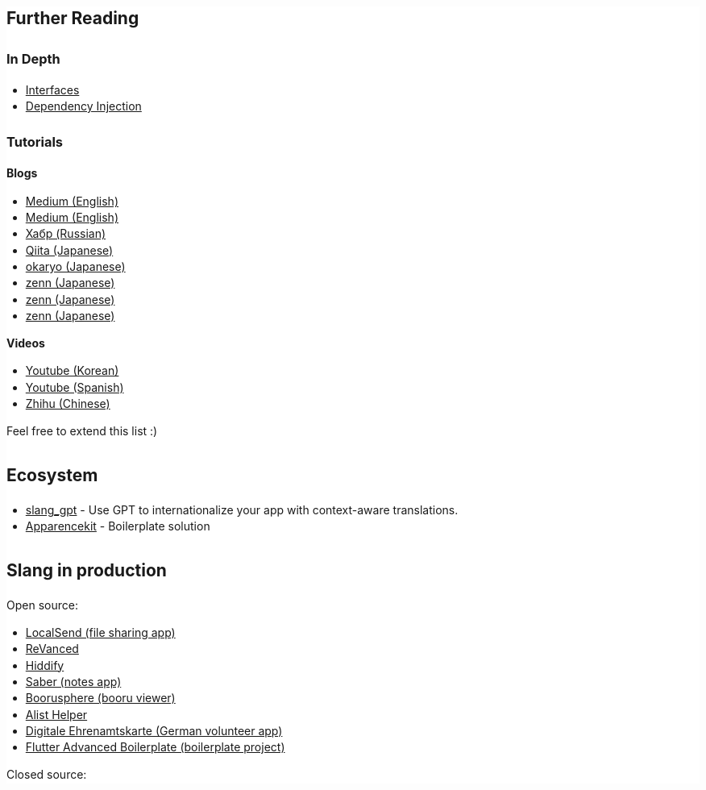 ## Further Reading

### In Depth

- [Interfaces](https://github.com/slang-i18n/slang/blob/main/slang/documentation/interfaces.md)
- [Dependency Injection](https://github.com/slang-i18n/slang/blob/main/slang/documentation/dependency_injection.md)

### Tutorials

**Blogs**

- [Medium (English)](https://medium.com/swlh/flutter-i18n-made-easy-1fd9ccd82cb3)
- [Medium (English)](https://maruf-hassan.medium.com/handling-flutter-internationalization-like-a-pro-699ac2f6d856)
- [Хабр (Russian)](https://habr.com/ru/post/718310/)
- [Qiita (Japanese)](https://qiita.com/popy1017/items/3495be9fdc028161bef9)
- [okaryo (Japanese)](https://blog.okaryo.io/20230104-split-and-manage-arb-files-for-internationalized-flutter-app-in-yaml-format)
- [zenn (Japanese)](https://zenn.dev/flutteruniv_dev/articles/30cbf9a90442e1)
- [zenn (Japanese)](https://zenn.dev/flutteruniv_dev/articles/6be509f86c0fd7)
- [zenn (Japanese)](https://zenn.dev/al_rosa/articles/19a0443f8cf3d4)

**Videos**

- [Youtube (Korean)](https://www.youtube.com/watch?v=4OqPlOm7UVo)
- [Youtube (Spanish)](https://www.youtube.com/watch?v=qRb8e-D860o)
- [Zhihu (Chinese)](https://www.zhihu.com/zvideo/1614731449386598400)

Feel free to extend this list :)

## Ecosystem

- [slang_gpt](https://pub.dev/packages/slang_gpt) - Use GPT to internationalize your app with context-aware translations.
- [Apparencekit](https://apparencekit.dev/docs/other/internationalization/) - Boilerplate solution

## Slang in production

Open source:

- [LocalSend (file sharing app)](https://github.com/localsend/localsend)
- [ReVanced](https://github.com/ReVanced/revanced-manager)
- [Hiddify](https://github.com/hiddify/hiddify-next)
- [Saber (notes app)](https://github.com/adil192/saber)
- [Boorusphere (booru viewer)](https://github.com/nullxception/boorusphere)
- [Alist Helper](https://github.com/Xmarmalade/alisthelper)
- [Digitale Ehrenamtskarte (German volunteer app)](https://github.com/digitalfabrik/entitlementcard)
- [Flutter Advanced Boilerplate (boilerplate project)](https://github.com/fikretsengul/flutter_advanced_boilerplate)

Closed source:
